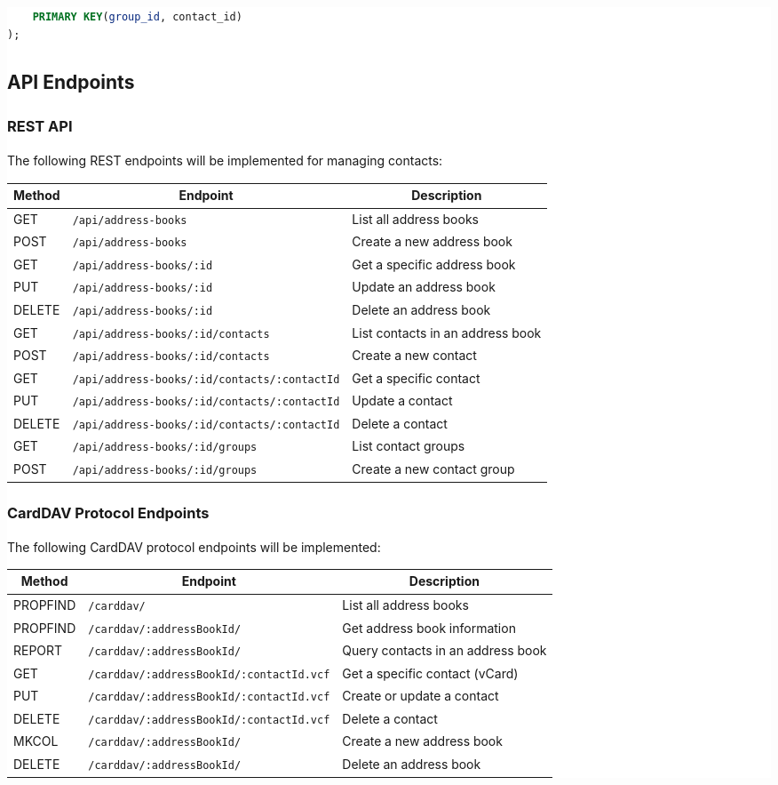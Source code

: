 ```sql
    PRIMARY KEY(group_id, contact_id)
);
```

## API Endpoints

### REST API

The following REST endpoints will be implemented for managing contacts:

| Method | Endpoint | Description |
|--------|----------|-------------|
| GET | `/api/address-books` | List all address books |
| POST | `/api/address-books` | Create a new address book |
| GET | `/api/address-books/:id` | Get a specific address book |
| PUT | `/api/address-books/:id` | Update an address book |
| DELETE | `/api/address-books/:id` | Delete an address book |
| GET | `/api/address-books/:id/contacts` | List contacts in an address book |
| POST | `/api/address-books/:id/contacts` | Create a new contact |
| GET | `/api/address-books/:id/contacts/:contactId` | Get a specific contact |
| PUT | `/api/address-books/:id/contacts/:contactId` | Update a contact |
| DELETE | `/api/address-books/:id/contacts/:contactId` | Delete a contact |
| GET | `/api/address-books/:id/groups` | List contact groups |
| POST | `/api/address-books/:id/groups` | Create a new contact group |

### CardDAV Protocol Endpoints

The following CardDAV protocol endpoints will be implemented:

| Method | Endpoint | Description |
|--------|----------|-------------|
| PROPFIND | `/carddav/` | List all address books |
| PROPFIND | `/carddav/:addressBookId/` | Get address book information |
| REPORT | `/carddav/:addressBookId/` | Query contacts in an address book |
| GET | `/carddav/:addressBookId/:contactId.vcf` | Get a specific contact (vCard) |
| PUT | `/carddav/:addressBookId/:contactId.vcf` | Create or update a contact |
| DELETE | `/carddav/:addressBookId/:contactId.vcf` | Delete a contact |
| MKCOL | `/carddav/:addressBookId/` | Create a new address book |
| DELETE | `/carddav/:addressBookId/` | Delete an address book |
